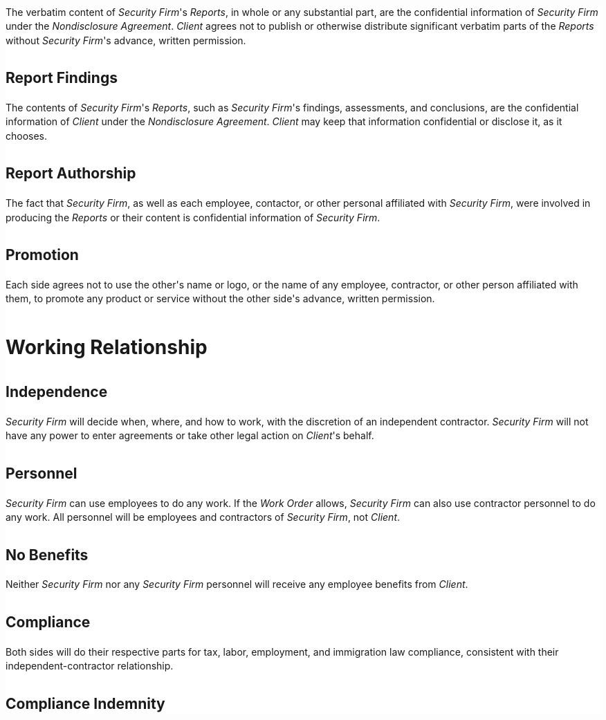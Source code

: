 The verbatim content of _Security Firm_'s _Reports_, in whole or any substantial part, are the confidential information of _Security Firm_ under the _Nondisclosure Agreement_.  _Client_ agrees not to publish or otherwise distribute significant verbatim parts of the _Reports_ without _Security Firm_'s advance, written permission.

## Report Findings

The contents of _Security Firm_'s _Reports_, such as _Security Firm_'s findings, assessments, and conclusions, are the confidential information of _Client_ under the _Nondisclosure Agreement_.  _Client_ may keep that information confidential or disclose it, as it chooses.

## Report Authorship

The fact that _Security Firm_, as well as each employee, contactor, or other personal affiliated with _Security Firm_, were involved in producing the _Reports_ or their content is confidential information of _Security Firm_.

## Promotion

Each side agrees not to use the other's name or logo, or the name of any employee, contractor, or other person affiliated with them, to promote any product or service without the other side's advance, written permission.

# Working Relationship

## Independence

_Security Firm_ will decide when, where, and how to work, with the discretion of an independent contractor. _Security Firm_ will not have any power to enter agreements or take other legal action on _Client_'s behalf.

## Personnel

_Security Firm_ can use employees to do any work.  If the _Work Order_ allows, _Security Firm_ can also use contractor personnel to do any work. All personnel will be employees and contractors of _Security Firm_, not _Client_.

## No Benefits

Neither _Security Firm_ nor any _Security Firm_ personnel will receive any employee benefits from _Client_.

## Compliance

Both sides will do their respective parts for tax, labor, employment, and immigration law compliance, consistent with their independent-contractor relationship.

## Compliance Indemnity
